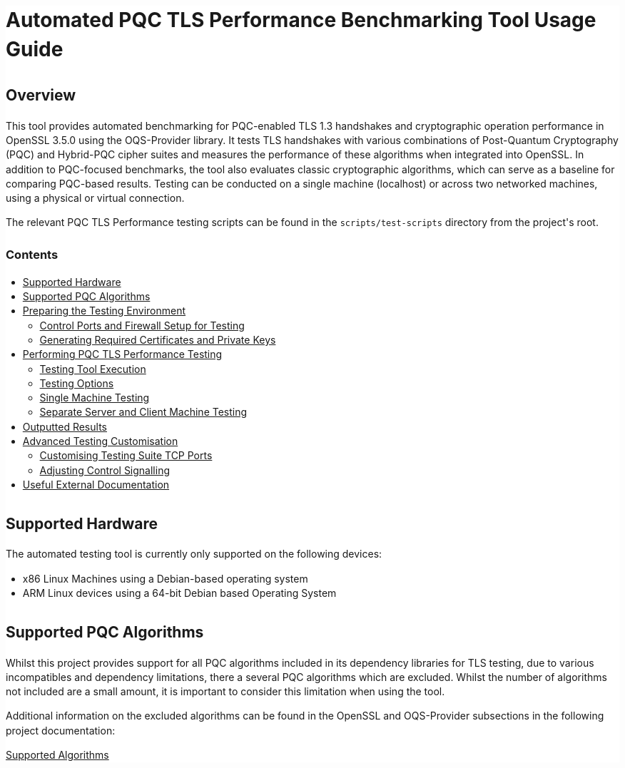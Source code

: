 # Automated PQC TLS Performance Benchmarking Tool Usage Guide 

## Overview 
This tool provides automated benchmarking for PQC-enabled TLS 1.3 handshakes and cryptographic operation performance in OpenSSL 3.5.0 using the OQS-Provider library. It tests TLS handshakes with various combinations of Post-Quantum Cryptography (PQC) and Hybrid-PQC cipher suites and measures the performance of these algorithms when integrated into OpenSSL. In addition to PQC-focused benchmarks, the tool also evaluates classic cryptographic algorithms, which can serve as a baseline for comparing PQC-based results. Testing can be conducted on a single machine (localhost) or across two networked machines, using a physical or virtual connection.

The relevant PQC TLS Performance testing scripts can be found in the `scripts/test-scripts` directory from the project's root.

### Contents 
- [Supported Hardware](#supported-hardware)
- [Supported PQC Algorithms](#supported-pqc-algorithms)
- [Preparing the Testing Environment](#preparing-the-testing-environment)
  - [Control Ports and Firewall Setup for Testing](#control-ports-and-firewall-setup-for-testing)
  - [Generating Required Certificates and Private Keys](#generating-required-certificates-and-private-keys)
- [Performing PQC TLS Performance Testing](#performing-pqc-tls-performance-testing)
  - [Testing Tool Execution](#testing-tool-execution)
  - [Testing Options](#testing-options)
  - [Single Machine Testing](#single-machine-testing)
  - [Separate Server and Client Machine Testing](#separate-server-and-client-machine-testing)
- [Outputted Results](#outputted-results)
- [Advanced Testing Customisation](#advanced-testing-customisation)
  - [Customising Testing Suite TCP Ports](#customising-testing-suite-tcp-ports)
  - [Adjusting Control Signalling](#adjusting-control-signalling)
- [Useful External Documentation](#useful-external-documentation)

## Supported Hardware
The automated testing tool is currently only supported on the following devices:

- x86 Linux Machines using a Debian-based operating system
- ARM Linux devices using a 64-bit Debian based Operating System

## Supported PQC Algorithms
Whilst this project provides support for all PQC algorithms included in its dependency libraries for TLS testing, due to various incompatibles and dependency limitations, there a several PQC algorithms which are excluded. Whilst the number of algorithms not included are a small amount, it is important to consider this limitation when using the tool.

Additional information on the excluded algorithms can be found in the OpenSSL and OQS-Provider subsections in the following project documentation:

[Supported Algorithms](../supported-algorithms.md)
